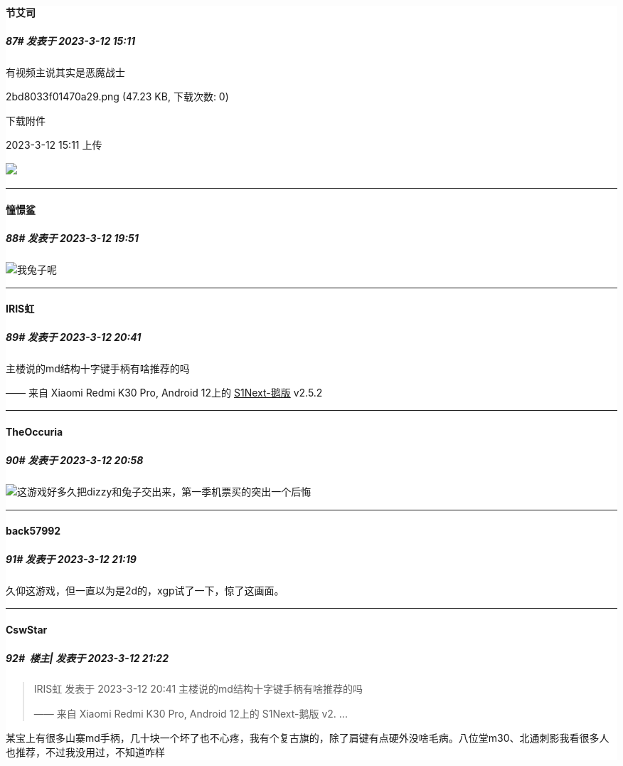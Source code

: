 ####  节艾司  
##### 87#       发表于 2023-3-12 15:11

有视频主说其实是恶魔战士

2bd8033f01470a29.png
(47.23 KB, 下载次数: 0)

下载附件

2023-3-12 15:11 上传

<img src="https://img.saraba1st.com/forum/202303/12/151113e1rmjwr8nm8jjuwo.png" referrerpolicy="no-referrer">

*****

####  憧憬鲨  
##### 88#       发表于 2023-3-12 19:51

<img src="https://static.saraba1st.com/image/smiley/face2017/002.png" referrerpolicy="no-referrer">我兔子呢

*****

####  IRIS虹  
##### 89#       发表于 2023-3-12 20:41

主楼说的md结构十字键手柄有啥推荐的吗

—— 来自 Xiaomi Redmi K30 Pro, Android 12上的 [S1Next-鹅版](https://github.com/ykrank/S1-Next/releases) v2.5.2

*****

####  TheOccuria  
##### 90#       发表于 2023-3-12 20:58

<img src="https://static.saraba1st.com/image/smiley/face2017/067.png" referrerpolicy="no-referrer">这游戏好多久把dizzy和兔子交出来，第一季机票买的突出一个后悔

*****

####  back57992  
##### 91#       发表于 2023-3-12 21:19

久仰这游戏，但一直以为是2d的，xgp试了一下，惊了这画面。

*****

####  CswStar  
##### 92#         楼主| 发表于 2023-3-12 21:22

<blockquote>IRIS虹 发表于 2023-3-12 20:41
主楼说的md结构十字键手柄有啥推荐的吗

—— 来自 Xiaomi Redmi K30 Pro, Android 12上的 S1Next-鹅版 v2. ...</blockquote>
某宝上有很多山寨md手柄，几十块一个坏了也不心疼，我有个复古旗的，除了肩键有点硬外没啥毛病。八位堂m30、北通刺影我看很多人也推荐，不过我没用过，不知道咋样
